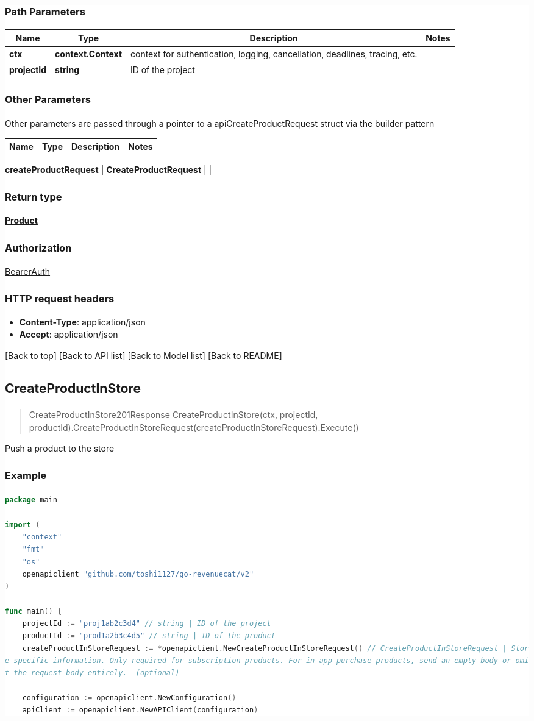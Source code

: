 ### Path Parameters


Name | Type | Description  | Notes
------------- | ------------- | ------------- | -------------
**ctx** | **context.Context** | context for authentication, logging, cancellation, deadlines, tracing, etc.
**projectId** | **string** | ID of the project | 

### Other Parameters

Other parameters are passed through a pointer to a apiCreateProductRequest struct via the builder pattern


Name | Type | Description  | Notes
------------- | ------------- | ------------- | -------------

 **createProductRequest** | [**CreateProductRequest**](CreateProductRequest.md) |  | 

### Return type

[**Product**](Product.md)

### Authorization

[BearerAuth](../README.md#BearerAuth)

### HTTP request headers

- **Content-Type**: application/json
- **Accept**: application/json

[[Back to top]](#) [[Back to API list]](../README.md#documentation-for-api-endpoints)
[[Back to Model list]](../README.md#documentation-for-models)
[[Back to README]](../README.md)


## CreateProductInStore

> CreateProductInStore201Response CreateProductInStore(ctx, projectId, productId).CreateProductInStoreRequest(createProductInStoreRequest).Execute()

Push a product to the store



### Example

```go
package main

import (
	"context"
	"fmt"
	"os"
	openapiclient "github.com/toshi1127/go-revenuecat/v2"
)

func main() {
	projectId := "proj1ab2c3d4" // string | ID of the project
	productId := "prod1a2b3c4d5" // string | ID of the product
	createProductInStoreRequest := *openapiclient.NewCreateProductInStoreRequest() // CreateProductInStoreRequest | Store-specific information. Only required for subscription products. For in-app purchase products, send an empty body or omit the request body entirely.  (optional)

	configuration := openapiclient.NewConfiguration()
	apiClient := openapiclient.NewAPIClient(configuration)
```